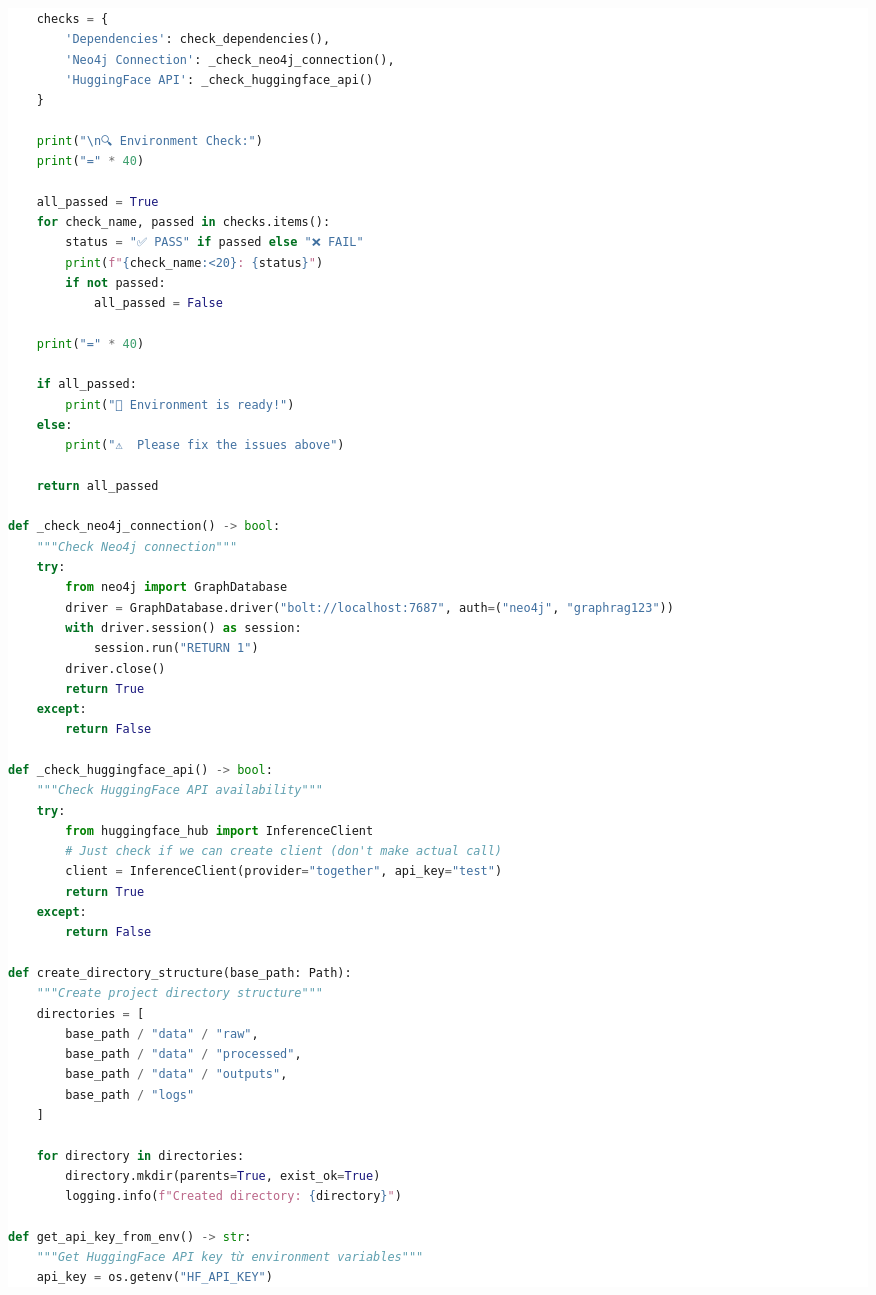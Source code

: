 ```python
    checks = {
        'Dependencies': check_dependencies(),
        'Neo4j Connection': _check_neo4j_connection(),
        'HuggingFace API': _check_huggingface_api()
    }
    
    print("\n🔍 Environment Check:")
    print("=" * 40)
    
    all_passed = True
    for check_name, passed in checks.items():
        status = "✅ PASS" if passed else "❌ FAIL"
        print(f"{check_name:<20}: {status}")
        if not passed:
            all_passed = False
    
    print("=" * 40)
    
    if all_passed:
        print("🎉 Environment is ready!")
    else:
        print("⚠️  Please fix the issues above")
    
    return all_passed

def _check_neo4j_connection() -> bool:
    """Check Neo4j connection"""
    try:
        from neo4j import GraphDatabase
        driver = GraphDatabase.driver("bolt://localhost:7687", auth=("neo4j", "graphrag123"))
        with driver.session() as session:
            session.run("RETURN 1")
        driver.close()
        return True
    except:
        return False

def _check_huggingface_api() -> bool:
    """Check HuggingFace API availability"""
    try:
        from huggingface_hub import InferenceClient
        # Just check if we can create client (don't make actual call)
        client = InferenceClient(provider="together", api_key="test")
        return True
    except:
        return False

def create_directory_structure(base_path: Path):
    """Create project directory structure"""
    directories = [
        base_path / "data" / "raw",
        base_path / "data" / "processed", 
        base_path / "data" / "outputs",
        base_path / "logs"
    ]
    
    for directory in directories:
        directory.mkdir(parents=True, exist_ok=True)
        logging.info(f"Created directory: {directory}")

def get_api_key_from_env() -> str:
    """Get HuggingFace API key từ environment variables"""
    api_key = os.getenv("HF_API_KEY")
```